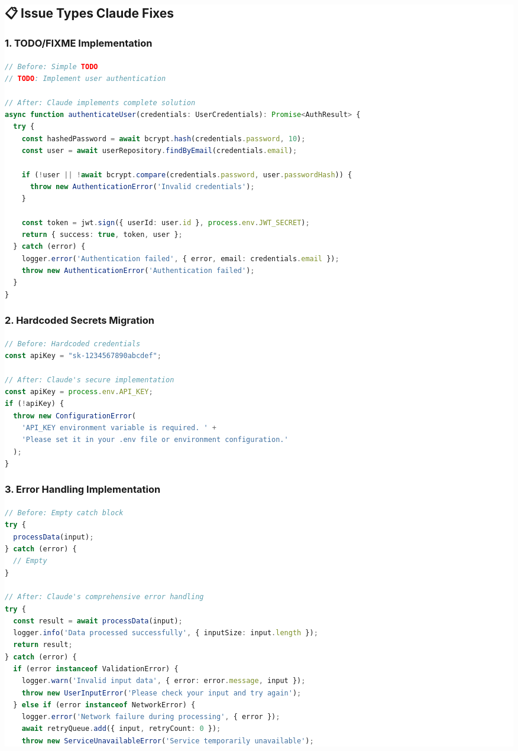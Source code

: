 ## 📋 Issue Types Claude Fixes

### 1. TODO/FIXME Implementation
```typescript
// Before: Simple TODO
// TODO: Implement user authentication

// After: Claude implements complete solution
async function authenticateUser(credentials: UserCredentials): Promise<AuthResult> {
  try {
    const hashedPassword = await bcrypt.hash(credentials.password, 10);
    const user = await userRepository.findByEmail(credentials.email);
    
    if (!user || !await bcrypt.compare(credentials.password, user.passwordHash)) {
      throw new AuthenticationError('Invalid credentials');
    }
    
    const token = jwt.sign({ userId: user.id }, process.env.JWT_SECRET);
    return { success: true, token, user };
  } catch (error) {
    logger.error('Authentication failed', { error, email: credentials.email });
    throw new AuthenticationError('Authentication failed');
  }
}
```

### 2. Hardcoded Secrets Migration
```typescript
// Before: Hardcoded credentials
const apiKey = "sk-1234567890abcdef";

// After: Claude's secure implementation
const apiKey = process.env.API_KEY;
if (!apiKey) {
  throw new ConfigurationError(
    'API_KEY environment variable is required. ' +
    'Please set it in your .env file or environment configuration.'
  );
}
```

### 3. Error Handling Implementation
```typescript
// Before: Empty catch block
try {
  processData(input);
} catch (error) {
  // Empty
}

// After: Claude's comprehensive error handling
try {
  const result = await processData(input);
  logger.info('Data processed successfully', { inputSize: input.length });
  return result;
} catch (error) {
  if (error instanceof ValidationError) {
    logger.warn('Invalid input data', { error: error.message, input });
    throw new UserInputError('Please check your input and try again');
  } else if (error instanceof NetworkError) {
    logger.error('Network failure during processing', { error });
    await retryQueue.add({ input, retryCount: 0 });
    throw new ServiceUnavailableError('Service temporarily unavailable');
```